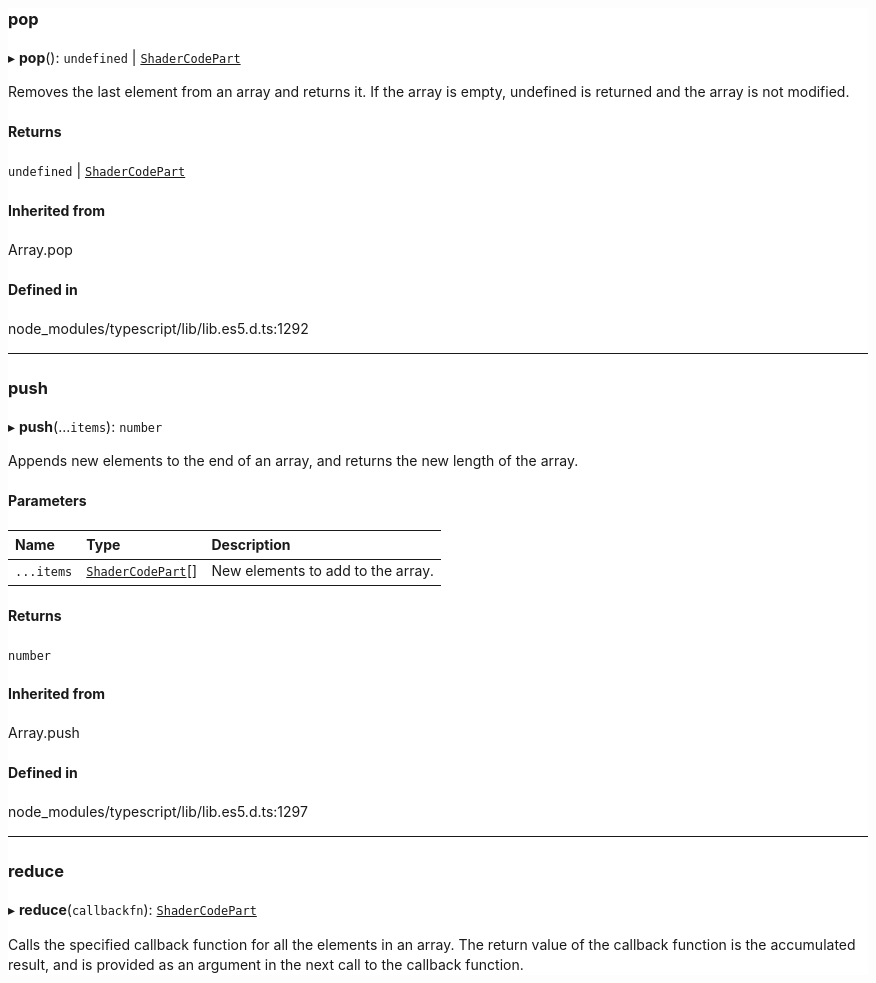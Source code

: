 ### pop

▸ **pop**(): `undefined` \| [`ShaderCodePart`](../modules/neuroglancer_webgl_shader.md#shadercodepart)

Removes the last element from an array and returns it.
If the array is empty, undefined is returned and the array is not modified.

#### Returns

`undefined` \| [`ShaderCodePart`](../modules/neuroglancer_webgl_shader.md#shadercodepart)

#### Inherited from

Array.pop

#### Defined in

node_modules/typescript/lib/lib.es5.d.ts:1292

___

### push

▸ **push**(...`items`): `number`

Appends new elements to the end of an array, and returns the new length of the array.

#### Parameters

| Name | Type | Description |
| :------ | :------ | :------ |
| `...items` | [`ShaderCodePart`](../modules/neuroglancer_webgl_shader.md#shadercodepart)[] | New elements to add to the array. |

#### Returns

`number`

#### Inherited from

Array.push

#### Defined in

node_modules/typescript/lib/lib.es5.d.ts:1297

___

### reduce

▸ **reduce**(`callbackfn`): [`ShaderCodePart`](../modules/neuroglancer_webgl_shader.md#shadercodepart)

Calls the specified callback function for all the elements in an array. The return value of the callback function is the accumulated result, and is provided as an argument in the next call to the callback function.
